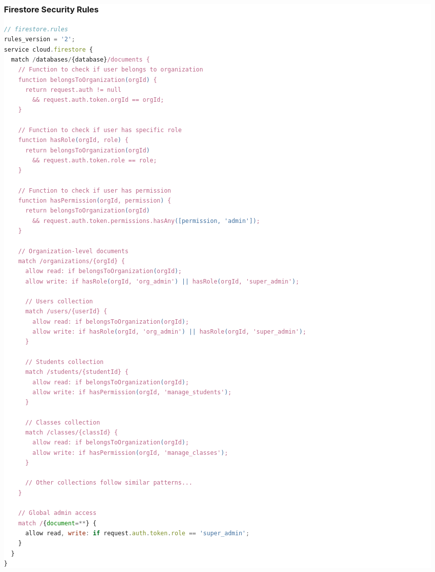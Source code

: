 ### Firestore Security Rules

```javascript
// firestore.rules
rules_version = '2';
service cloud.firestore {
  match /databases/{database}/documents {
    // Function to check if user belongs to organization
    function belongsToOrganization(orgId) {
      return request.auth != null 
        && request.auth.token.orgId == orgId;
    }
    
    // Function to check if user has specific role
    function hasRole(orgId, role) {
      return belongsToOrganization(orgId) 
        && request.auth.token.role == role;
    }
    
    // Function to check if user has permission
    function hasPermission(orgId, permission) {
      return belongsToOrganization(orgId) 
        && request.auth.token.permissions.hasAny([permission, 'admin']);
    }
    
    // Organization-level documents
    match /organizations/{orgId} {
      allow read: if belongsToOrganization(orgId);
      allow write: if hasRole(orgId, 'org_admin') || hasRole(orgId, 'super_admin');
      
      // Users collection
      match /users/{userId} {
        allow read: if belongsToOrganization(orgId);
        allow write: if hasRole(orgId, 'org_admin') || hasRole(orgId, 'super_admin');
      }
      
      // Students collection
      match /students/{studentId} {
        allow read: if belongsToOrganization(orgId);
        allow write: if hasPermission(orgId, 'manage_students');
      }
      
      // Classes collection
      match /classes/{classId} {
        allow read: if belongsToOrganization(orgId);
        allow write: if hasPermission(orgId, 'manage_classes');
      }
      
      // Other collections follow similar patterns...
    }
    
    // Global admin access
    match /{document=**} {
      allow read, write: if request.auth.token.role == 'super_admin';
    }
  }
}
```
